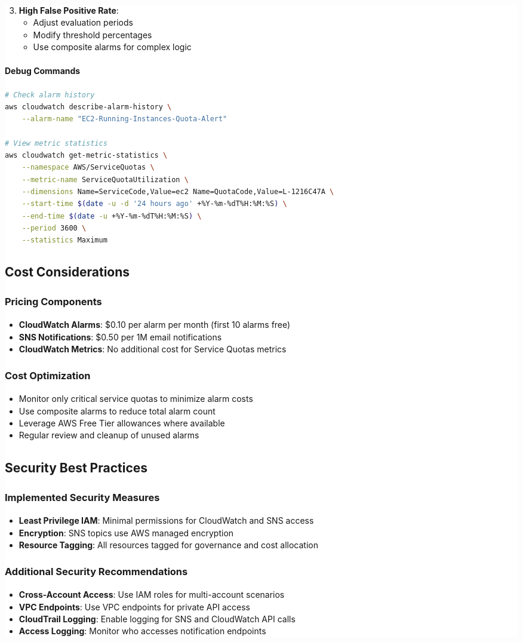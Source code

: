 3. **High False Positive Rate**:
   - Adjust evaluation periods
   - Modify threshold percentages
   - Use composite alarms for complex logic

#### Debug Commands

```bash
# Check alarm history
aws cloudwatch describe-alarm-history \
    --alarm-name "EC2-Running-Instances-Quota-Alert"

# View metric statistics
aws cloudwatch get-metric-statistics \
    --namespace AWS/ServiceQuotas \
    --metric-name ServiceQuotaUtilization \
    --dimensions Name=ServiceCode,Value=ec2 Name=QuotaCode,Value=L-1216C47A \
    --start-time $(date -u -d '24 hours ago' +%Y-%m-%dT%H:%M:%S) \
    --end-time $(date -u +%Y-%m-%dT%H:%M:%S) \
    --period 3600 \
    --statistics Maximum
```

## Cost Considerations

### Pricing Components

- **CloudWatch Alarms**: $0.10 per alarm per month (first 10 alarms free)
- **SNS Notifications**: $0.50 per 1M email notifications
- **CloudWatch Metrics**: No additional cost for Service Quotas metrics

### Cost Optimization

- Monitor only critical service quotas to minimize alarm costs
- Use composite alarms to reduce total alarm count
- Leverage AWS Free Tier allowances where available
- Regular review and cleanup of unused alarms

## Security Best Practices

### Implemented Security Measures

- **Least Privilege IAM**: Minimal permissions for CloudWatch and SNS access
- **Encryption**: SNS topics use AWS managed encryption
- **Resource Tagging**: All resources tagged for governance and cost allocation

### Additional Security Recommendations

- **Cross-Account Access**: Use IAM roles for multi-account scenarios
- **VPC Endpoints**: Use VPC endpoints for private API access
- **CloudTrail Logging**: Enable logging for SNS and CloudWatch API calls
- **Access Logging**: Monitor who accesses notification endpoints
